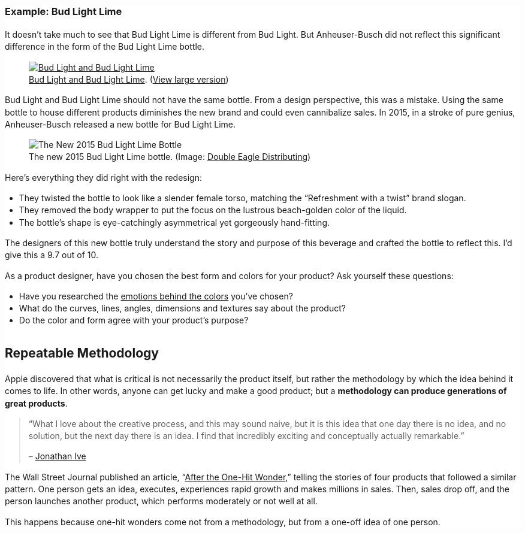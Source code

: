 ### Example: Bud Light Lime

It doesn’t take much to see that Bud Light Lime is different from Bud Light. But Anheuser-Busch did not reflect this significant difference in the form of the Bud Light Lime bottle.</p>

<figure><a href="/wp-content/uploads/2015/08/09-bud-light-opt.jpg"><img loading="lazy" decoding="async" src="https://archive.smashing.media/assets/344dbf88-fdf9-42bb-adb4-46f01eedd629/119d172c-48b7-4766-a314-0eda446cde19/09-bud-light-opt-small.jpg" alt="Bud Light and Bud Light Lime" /></a><figcaption><a href="https://newsroom.anheuser-busch.com/bud-light-inspires-consumers-to-be-up-for-whatever-with-new-bottles/">Bud Light and Bud Light Lime</a>. (<a href="/wp-content/uploads/2015/08/09-bud-light-opt.jpg">View large version</a>)</figcaption></figure>

Bud Light and Bud Light Lime should not have the same bottle. From a design perspective, this was a mistake. Using the same bottle to house different products diminishes the new brand and could even cannibalize sales. In 2015, in a stroke of pure genius, Anheuser-Busch released a new bottle for Bud Light Lime.</p>

<figure><img loading="lazy" decoding="async" src="https://archive.smashing.media/assets/344dbf88-fdf9-42bb-adb4-46f01eedd629/54fb830d-c6bb-42ca-b96e-d3a54add6a41/10-bud-light-lime-new-opt.jpg" alt="The New 2015 Bud Light Lime Bottle" /><br>
<figcaption>The new 2015 Bud Light Lime bottle. (Image: <a href="https://www.doubleeagledist.com/news/bud-light-lime-new-twist">Double Eagle Distributing</a>)</figcaption></figure>

Here’s everything they did right with the redesign:

*   They twisted the bottle to look like a slender female torso, matching the “Refreshment with a twist” brand slogan.
*   They removed the body wrapper to put the focus on the lustrous beach-golden color of the liquid.
*   The bottle’s shape is eye-catchingly asymmetrical yet gorgeously hand-fitting.

The designers of this new bottle truly understand the story and purpose of this beverage and crafted the bottle to reflect this. I’d give this a 9.7 out of 10.

As a product designer, have you chosen the best form and colors for your product? Ask yourself these questions:

*   Have you researched the [emotions behind the colors](https://designshack.net/articles/inspiration/the-science-behind-color-and-emotion/) you’ve chosen?
*   What do the curves, lines, angles, dimensions and textures say about the product?
*   Do the color and form agree with your product’s purpose?

## Repeatable Methodology

Apple discovered that what is critical is not necessarily the product itself, but rather the methodology by which the idea behind it comes to life. In other words, anyone can get lucky and make a good product; but a <strong>methodology can produce generations of great products</strong>.
<blockquote>“What I love about the creative process, and this may sound naive, but it is this idea that one day there is no idea, and no solution, but the next day there is an idea. I find that incredibly exciting and conceptually actually remarkable.”

– <a href="https://bits.blogs.nytimes.com/2014/06/16/jonathan-ive-on-apples-design-process-and-product-philosophy/">Jonathan Ive</a></blockquote>

The Wall Street Journal published an article, “<a href="https://www.wsj.com/articles/SB10001424052748703916004576271282489578512">After the One-Hit Wonder</a>,” telling the stories of four products that followed a similar pattern. One person gets an idea, executes, experiences rapid growth and makes millions in sales. Then, sales drop off, and the person launches another product, which performs moderately or not well at all.

This happens because one-hit wonders come not from a methodology, but from a one-off idea of one person.</p>
